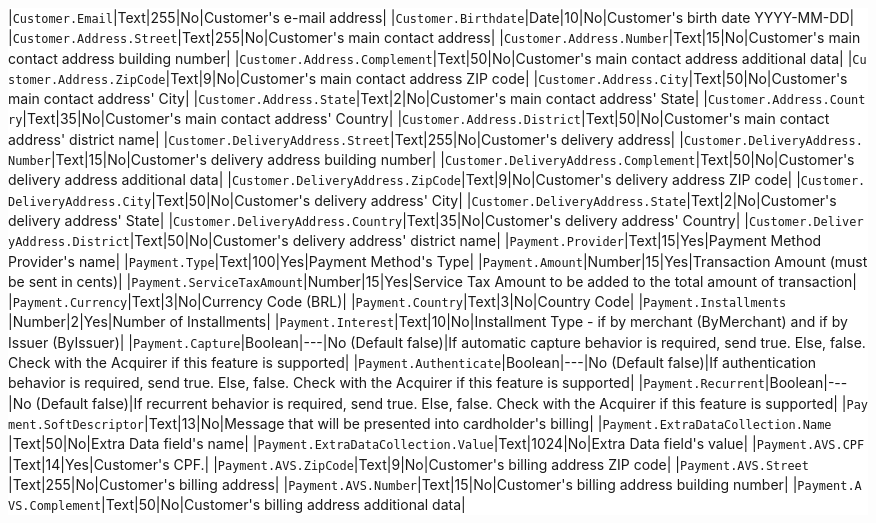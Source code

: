 |`Customer.Email`|Text|255|No|Customer's e-mail address|
|`Customer.Birthdate`|Date|10|No|Customer's birth date YYYY-MM-DD|
|`Customer.Address.Street`|Text|255|No|Customer's main contact address|
|`Customer.Address.Number`|Text|15|No|Customer's main contact address building number|
|`Customer.Address.Complement`|Text|50|No|Customer's main contact address additional data|
|`Customer.Address.ZipCode`|Text|9|No|Customer's main contact address ZIP code|
|`Customer.Address.City`|Text|50|No|Customer's main contact address' City|
|`Customer.Address.State`|Text|2|No|Customer's main contact address' State|
|`Customer.Address.Country`|Text|35|No|Customer's main contact address' Country|
|`Customer.Address.District`|Text|50|No|Customer's main contact address' district name|
|`Customer.DeliveryAddress.Street`|Text|255|No|Customer's delivery address|
|`Customer.DeliveryAddress.Number`|Text|15|No|Customer's delivery address building number|
|`Customer.DeliveryAddress.Complement`|Text|50|No|Customer's delivery address additional data|
|`Customer.DeliveryAddress.ZipCode`|Text|9|No|Customer's delivery address ZIP code|
|`Customer.DeliveryAddress.City`|Text|50|No|Customer's delivery address' City|
|`Customer.DeliveryAddress.State`|Text|2|No|Customer's delivery address' State|
|`Customer.DeliveryAddress.Country`|Text|35|No|Customer's delivery address' Country|
|`Customer.DeliveryAddress.District`|Text|50|No|Customer's delivery address' district name|
|`Payment.Provider`|Text|15|Yes|Payment Method Provider's name|
|`Payment.Type`|Text|100|Yes|Payment Method's Type|
|`Payment.Amount`|Number|15|Yes|Transaction Amount (must be sent in cents)|
|`Payment.ServiceTaxAmount`|Number|15|Yes|Service Tax Amount to be added to the total amount of transaction|
|`Payment.Currency`|Text|3|No|Currency Code (BRL)|
|`Payment.Country`|Text|3|No|Country Code|
|`Payment.Installments`|Number|2|Yes|Number of Installments|
|`Payment.Interest`|Text|10|No|Installment Type - if by merchant (ByMerchant) and if by Issuer (ByIssuer)|
|`Payment.Capture`|Boolean|---|No (Default false)|If automatic capture behavior is required, send true. Else, false. Check with the Acquirer if this feature is supported|
|`Payment.Authenticate`|Boolean|---|No (Default false)|If authentication behavior is required, send true. Else, false. Check with the Acquirer if this feature is supported|
|`Payment.Recurrent`|Boolean|---|No (Default false)|If recurrent behavior is required, send true. Else, false. Check with the Acquirer if this feature is supported|
|`Payment.SoftDescriptor`|Text|13|No|Message that will be presented into cardholder's billing|
|`Payment.ExtraDataCollection.Name`|Text|50|No|Extra Data field's name|
|`Payment.ExtraDataCollection.Value`|Text|1024|No|Extra Data field's value|
|`Payment.AVS.CPF`|Text|14|Yes|Customer's CPF.|
|`Payment.AVS.ZipCode`|Text|9|No|Customer's billing address ZIP code|
|`Payment.AVS.Street`|Text|255|No|Customer's billing address|
|`Payment.AVS.Number`|Text|15|No|Customer's billing address building number|
|`Payment.AVS.Complement`|Text|50|No|Customer's billing address additional data|